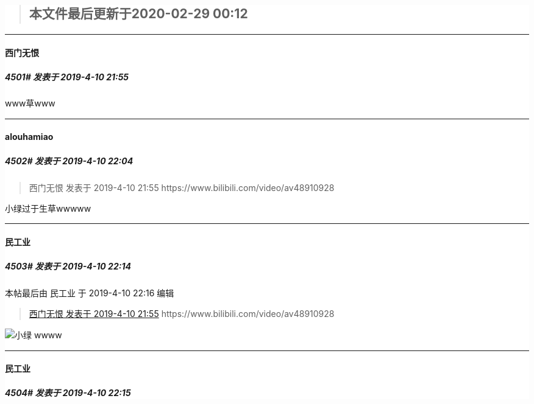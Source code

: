 > ## **本文件最后更新于2020-02-29 00:12** 



-----

####  西门无恨  
##### 4501#       发表于 2019-4-10 21:55







www草www







-----

####  alouhamiao  
##### 4502#       发表于 2019-4-10 22:04



<blockquote>西门无恨 发表于 2019-4-10 21:55
https://www.bilibili.com/video/av48910928


</blockquote>
小绿过于生草wwwww







-----

####  民工业  
##### 4503#       发表于 2019-4-10 22:14



 本帖最后由 民工业 于 2019-4-10 22:16 编辑 
<blockquote><a href="httphttps://bbs.saraba1st.com/2b/forum.php?mod=redirect&amp;goto=findpost&amp;pid=43253771&amp;ptid=1572029" target="_blank">西门无恨 发表于 2019-4-10 21:55</a>
https://www.bilibili.com/video/av48910928</blockquote>
<img src="https://static.saraba1st.com/image/smiley/face2017/068.png" referrerpolicy="no-referrer">小绿 wwww







-----

####  民工业  
##### 4504#       发表于 2019-4-10 22:15
